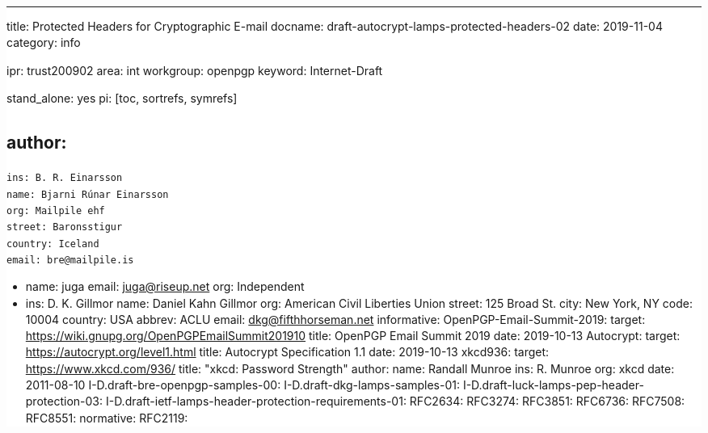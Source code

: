 ---
title: Protected Headers for Cryptographic E-mail
docname: draft-autocrypt-lamps-protected-headers-02
date: 2019-11-04
category: info

ipr: trust200902
area: int
workgroup: openpgp
keyword: Internet-Draft

stand_alone: yes
pi: [toc, sortrefs, symrefs]

author:
 -
    ins: B. R. Einarsson
    name: Bjarni Rúnar Einarsson
    org: Mailpile ehf
    street: Baronsstigur
    country: Iceland
    email: bre@mailpile.is
 -
    name: juga
    email: juga@riseup.net
    org: Independent
 -
    ins: D. K. Gillmor
    name: Daniel Kahn Gillmor
    org: American Civil Liberties Union
    street: 125 Broad St.
    city: New York, NY
    code: 10004
    country: USA
    abbrev: ACLU
    email: dkg@fifthhorseman.net
informative:
 OpenPGP-Email-Summit-2019:
    target: https://wiki.gnupg.org/OpenPGPEmailSummit201910
    title: OpenPGP Email Summit 2019
    date: 2019-10-13
 Autocrypt:
    target: https://autocrypt.org/level1.html
    title: Autocrypt Specification 1.1
    date: 2019-10-13
 xkcd936:
    target: https://www.xkcd.com/936/
    title: "xkcd: Password Strength"
    author: 
      name: Randall Munroe
      ins: R. Munroe
      org: xkcd
    date: 2011-08-10
 I-D.draft-bre-openpgp-samples-00:
 I-D.draft-dkg-lamps-samples-01:
 I-D.draft-luck-lamps-pep-header-protection-03:
 I-D.draft-ietf-lamps-header-protection-requirements-01:
 RFC2634:
 RFC3274:
 RFC3851:
 RFC6736:
 RFC7508:
 RFC8551:
normative:
 RFC2119: